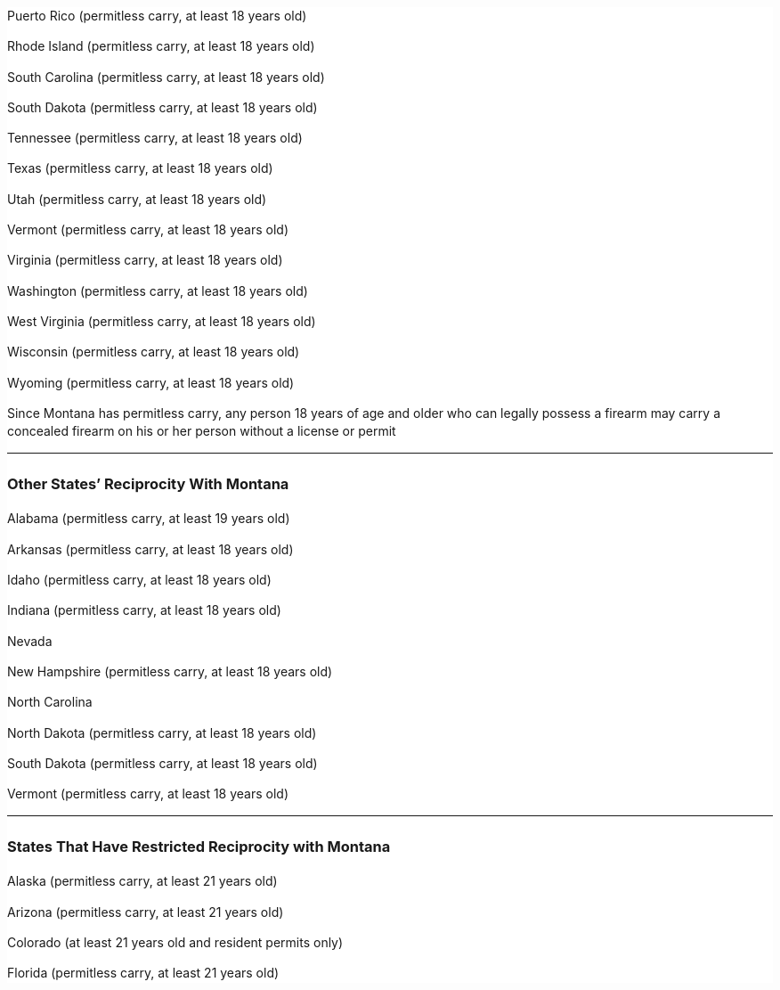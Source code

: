 Puerto Rico (permitless carry, at least 18 years old)

Rhode Island (permitless carry, at least 18 years old)

South Carolina (permitless carry, at least 18 years old)

South Dakota (permitless carry, at least 18 years old)

Tennessee (permitless carry, at least 18 years old)

Texas (permitless carry, at least 18 years old)

Utah (permitless carry, at least 18 years old)

Vermont (permitless carry, at least 18 years old)

Virginia (permitless carry, at least 18 years old)

Washington (permitless carry, at least 18 years old)

West Virginia (permitless carry, at least 18 years old)

Wisconsin (permitless carry, at least 18 years old)

Wyoming (permitless carry, at least 18 years old)

Since Montana has permitless carry, any person 18 years of age and older who can legally possess a firearm may carry a concealed firearm on his or her person without a license or permit

* * *

### Other States’ Reciprocity With Montana

Alabama (permitless carry, at least 19 years old)

Arkansas (permitless carry, at least 18 years old)

Idaho (permitless carry, at least 18 years old)

Indiana (permitless carry, at least 18 years old)

Nevada

New Hampshire (permitless carry, at least 18 years old)

North Carolina

North Dakota (permitless carry, at least 18 years old)

South Dakota (permitless carry, at least 18 years old)

Vermont (permitless carry, at least 18 years old)

* * *

### States That Have Restricted Reciprocity with Montana

Alaska (permitless carry, at least 21 years old)

Arizona (permitless carry, at least 21 years old)

Colorado (at least 21 years old and resident permits only)

Florida (permitless carry, at least 21 years old)

